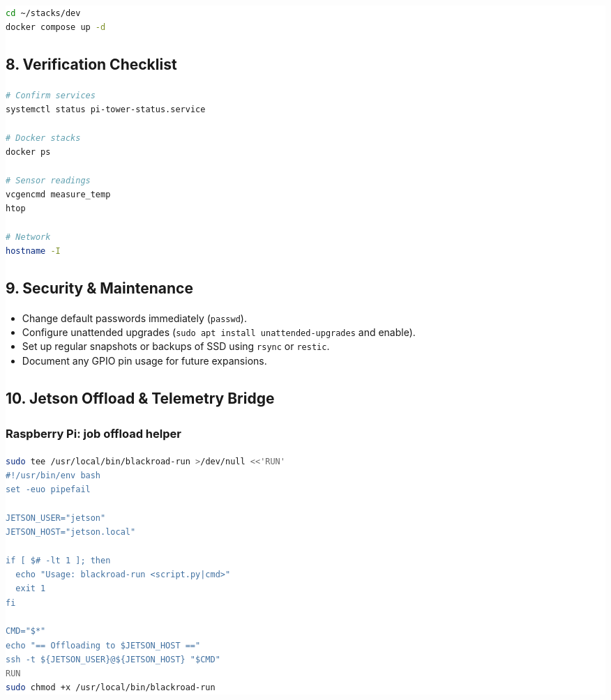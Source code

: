 ```bash
cd ~/stacks/dev
docker compose up -d
```

## 8. Verification Checklist

```bash
# Confirm services
systemctl status pi-tower-status.service

# Docker stacks
docker ps

# Sensor readings
vcgencmd measure_temp
htop

# Network
hostname -I
```

## 9. Security & Maintenance

- Change default passwords immediately (`passwd`).
- Configure unattended upgrades (`sudo apt install unattended-upgrades` and enable).
- Set up regular snapshots or backups of SSD using `rsync` or `restic`.
- Document any GPIO pin usage for future expansions.

## 10. Jetson Offload & Telemetry Bridge

### Raspberry Pi: job offload helper

```bash
sudo tee /usr/local/bin/blackroad-run >/dev/null <<'RUN'
#!/usr/bin/env bash
set -euo pipefail

JETSON_USER="jetson"
JETSON_HOST="jetson.local"

if [ $# -lt 1 ]; then
  echo "Usage: blackroad-run <script.py|cmd>"
  exit 1
fi

CMD="$*"
echo "== Offloading to $JETSON_HOST =="
ssh -t ${JETSON_USER}@${JETSON_HOST} "$CMD"
RUN
sudo chmod +x /usr/local/bin/blackroad-run
```
